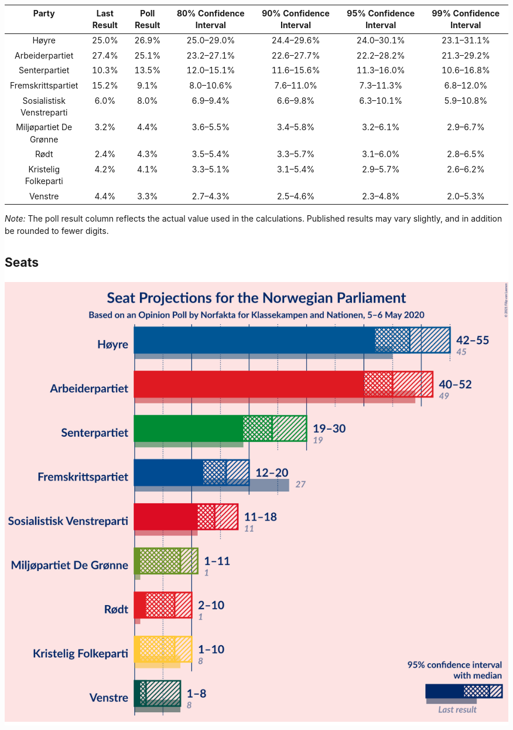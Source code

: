 | Party | Last Result | Poll Result | 80% Confidence Interval | 90% Confidence Interval | 95% Confidence Interval | 99% Confidence Interval |
|:-----:|:-----------:|:-----------:|:-----------------------:|:-----------------------:|:-----------------------:|:-----------------------:|
| Høyre | 25.0% | 26.9% | 25.0–29.0% |24.4–29.6% |24.0–30.1% |23.1–31.1% |
| Arbeiderpartiet | 27.4% | 25.1% | 23.2–27.1% |22.6–27.7% |22.2–28.2% |21.3–29.2% |
| Senterpartiet | 10.3% | 13.5% | 12.0–15.1% |11.6–15.6% |11.3–16.0% |10.6–16.8% |
| Fremskrittspartiet | 15.2% | 9.1% | 8.0–10.6% |7.6–11.0% |7.3–11.3% |6.8–12.0% |
| Sosialistisk Venstreparti | 6.0% | 8.0% | 6.9–9.4% |6.6–9.8% |6.3–10.1% |5.9–10.8% |
| Miljøpartiet De Grønne | 3.2% | 4.4% | 3.6–5.5% |3.4–5.8% |3.2–6.1% |2.9–6.7% |
| Rødt | 2.4% | 4.3% | 3.5–5.4% |3.3–5.7% |3.1–6.0% |2.8–6.5% |
| Kristelig Folkeparti | 4.2% | 4.1% | 3.3–5.1% |3.1–5.4% |2.9–5.7% |2.6–6.2% |
| Venstre | 4.4% | 3.3% | 2.7–4.3% |2.5–4.6% |2.3–4.8% |2.0–5.3% |

*Note:* The poll result column reflects the actual value used in the calculations. Published results may vary slightly, and in addition be rounded to fewer digits.

## Seats

![Graph with seats not yet produced](2020-05-06-Norfakta-seats.png "Seats")
